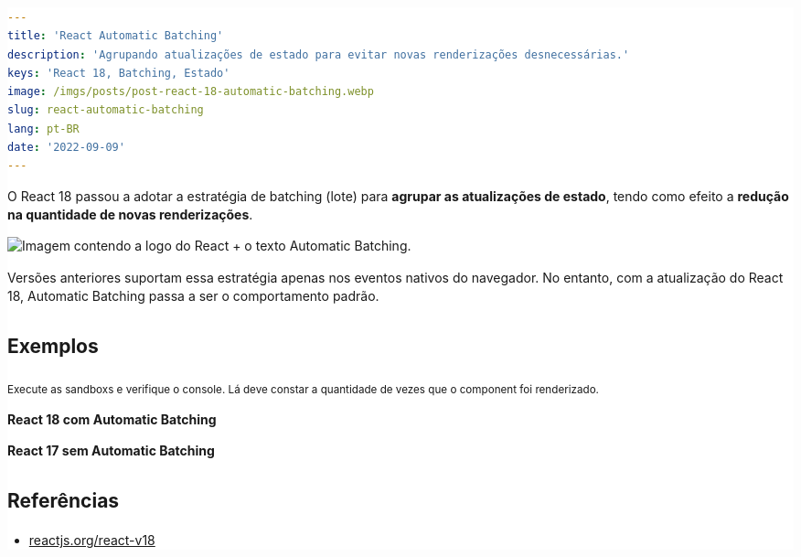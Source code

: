 ```yaml
---
title: 'React Automatic Batching'
description: 'Agrupando atualizações de estado para evitar novas renderizações desnecessárias.'
keys: 'React 18, Batching, Estado'
image: /imgs/posts/post-react-18-automatic-batching.webp
slug: react-automatic-batching
lang: pt-BR
date: '2022-09-09'
---
```


O React 18 passou a adotar a estratégia de batching (lote) para **agrupar as atualizações de estado**, tendo como efeito a **redução na quantidade de novas renderizações**.

![Imagem contendo a logo do React + o texto Automatic Batching.](/imgs/posts/post-react-18-automatic-batching.webp)

Versões anteriores suportam essa estratégia apenas nos eventos nativos do navegador. No entanto, com a atualização do React 18, Automatic Batching passa a ser o comportamento padrão.

## Exemplos

<sub>Execute as sandboxs e verifique o console. Lá deve constar a quantidade de vezes que o component foi renderizado.</sub>

**React 18 com Automatic Batching**

<iframe src="https://codesandbox.io/embed/automaticbatching-t7mv89?runonclick=1&fontsize=14&hidenavigation=0&theme=dark"
  style="height:60vh; border:0; overflow:hidden;"
  title="AutomaticBatching"
  allow="accelerometer; ambient-light-sensor; camera; encrypted-media; geolocation; gyroscope; hid; microphone; midi; payment; usb; vr; xr-spatial-tracking"
  sandbox="allow-forms allow-modals allow-popups allow-presentation allow-same-origin allow-scripts"
></iframe>

**React 17 sem Automatic Batching**

<iframe src="https://codesandbox.io/embed/withoutautomaticbatching-db6wec?runonclick=1&fontsize=14&hidenavigation=0&theme=dark"
  style="height:60vh; border:0; overflow:hidden;"
  title="WithoutAutomaticBatching"
  allow="accelerometer; ambient-light-sensor; camera; encrypted-media; geolocation; gyroscope; hid; microphone; midi; payment; usb; vr; xr-spatial-tracking"
  sandbox="allow-forms allow-modals allow-popups allow-presentation allow-same-origin allow-scripts"
></iframe>

## Referências

- [reactjs.org/react-v18](https://reactjs.org/blog/2022/03/29/react-v18.html)
